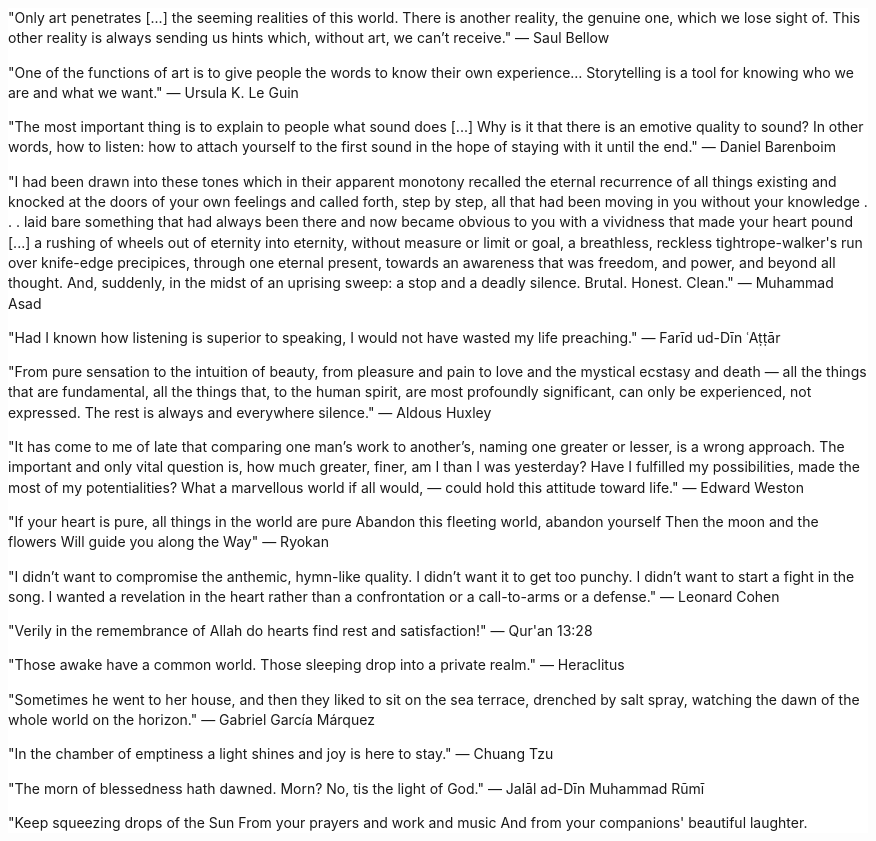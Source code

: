 "Only art penetrates \[...\] the seeming realities of this world. There is another reality, the genuine one, which we lose sight of. This other reality is always sending us hints which, without art, we can’t receive." — Saul Bellow

"One of the functions of art is to give people the words to know their own experience… Storytelling is a tool for knowing who we are and what we want." — Ursula K. Le Guin

"The most important thing is to explain to people what sound does [...] Why is it that there is an emotive quality to sound?  In other words, how to listen: how to attach yourself to the first sound in the hope of staying with it until the end." — Daniel Barenboim

"I had been drawn into these tones which in their apparent monotony recalled the eternal recurrence of all things existing and knocked at the doors of your own feelings and called forth, step by step, all that had been moving in you without your knowledge . . . laid bare something that had always been there and now became obvious to you with a vividness that made your heart pound \[...\] a rushing of wheels out of eternity into eternity, without measure or limit or goal, a breathless, reckless tightrope-walker's run over knife-edge precipices, through one eternal present, towards an awareness that was freedom, and power, and beyond all thought. And, suddenly, in the midst of an uprising sweep: a stop and a deadly silence. Brutal. Honest. Clean." — Muhammad Asad

"Had I known how listening is superior to speaking, I would not have wasted my life preaching." — Farīd ud-Dīn ʿAṭṭār

"From pure sensation to the intuition of beauty, from pleasure and pain to love and the mystical ecstasy and death — all the things that are fundamental, all the things that, to the human spirit, are most profoundly significant, can only be experienced, not expressed. The rest is always and everywhere silence." — Aldous Huxley

"It has come to me of late that comparing one man’s work to another’s, naming one greater or lesser, is a wrong approach. The important and only vital question is, how much greater, finer, am I than I was yesterday? Have I fulfilled my possibilities, made the most of my potentialities? What a marvellous world if all would, — could hold this attitude toward life." — Edward Weston

"If your heart is pure, all things in the world are pure
Abandon this fleeting world, abandon yourself
Then the moon and the flowers
Will guide you along the Way" — Ryokan

"I didn’t want to compromise the anthemic, hymn-like quality. I didn’t want it to get too punchy. I didn’t want to start a fight in the song. I wanted a revelation in the heart rather than a confrontation or a call-to-arms or a defense." — Leonard Cohen

"Verily in the remembrance of Allah do hearts find rest and satisfaction!" — Qur'an 13:28

"Those awake have a common world.
Those sleeping drop into a private realm." — Heraclitus

"Sometimes he went to her house, and then they liked to sit on the sea terrace, drenched by salt spray, watching the dawn of the whole world on the horizon." — Gabriel García Márquez 

"In the chamber of emptiness a light shines and joy is here to stay." — Chuang Tzu 

"The morn of blessedness hath dawned. Morn? No, tis 
the light of God." — Jalāl ad-Dīn Muhammad Rūmī

"Keep squeezing drops of the Sun 
From your prayers and work and music 
And from your companions' beautiful laughter.
